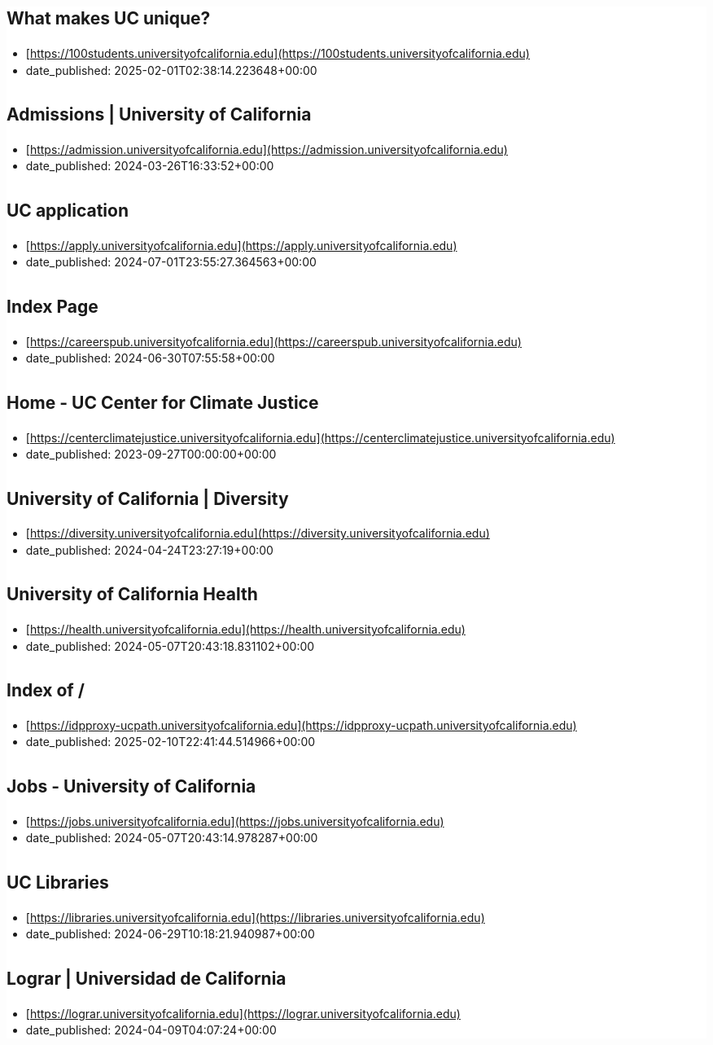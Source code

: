  ## What makes UC unique?
 - [https://100students.universityofcalifornia.edu](https://100students.universityofcalifornia.edu)
 - date_published: 2025-02-01T02:38:14.223648+00:00

 ## Admissions | University of California
 - [https://admission.universityofcalifornia.edu](https://admission.universityofcalifornia.edu)
 - date_published: 2024-03-26T16:33:52+00:00

 ## UC application
 - [https://apply.universityofcalifornia.edu](https://apply.universityofcalifornia.edu)
 - date_published: 2024-07-01T23:55:27.364563+00:00

 ## Index Page
 - [https://careerspub.universityofcalifornia.edu](https://careerspub.universityofcalifornia.edu)
 - date_published: 2024-06-30T07:55:58+00:00

 ## Home - UC Center for Climate Justice
 - [https://centerclimatejustice.universityofcalifornia.edu](https://centerclimatejustice.universityofcalifornia.edu)
 - date_published: 2023-09-27T00:00:00+00:00

 ## University of California | Diversity
 - [https://diversity.universityofcalifornia.edu](https://diversity.universityofcalifornia.edu)
 - date_published: 2024-04-24T23:27:19+00:00

 ## University of California Health
 - [https://health.universityofcalifornia.edu](https://health.universityofcalifornia.edu)
 - date_published: 2024-05-07T20:43:18.831102+00:00

 ## Index of /
 - [https://idpproxy-ucpath.universityofcalifornia.edu](https://idpproxy-ucpath.universityofcalifornia.edu)
 - date_published: 2025-02-10T22:41:44.514966+00:00

 ## Jobs - University of California
 - [https://jobs.universityofcalifornia.edu](https://jobs.universityofcalifornia.edu)
 - date_published: 2024-05-07T20:43:14.978287+00:00

 ## UC Libraries
 - [https://libraries.universityofcalifornia.edu](https://libraries.universityofcalifornia.edu)
 - date_published: 2024-06-29T10:18:21.940987+00:00

 ## Lograr | Universidad de California
 - [https://lograr.universityofcalifornia.edu](https://lograr.universityofcalifornia.edu)
 - date_published: 2024-04-09T04:07:24+00:00
